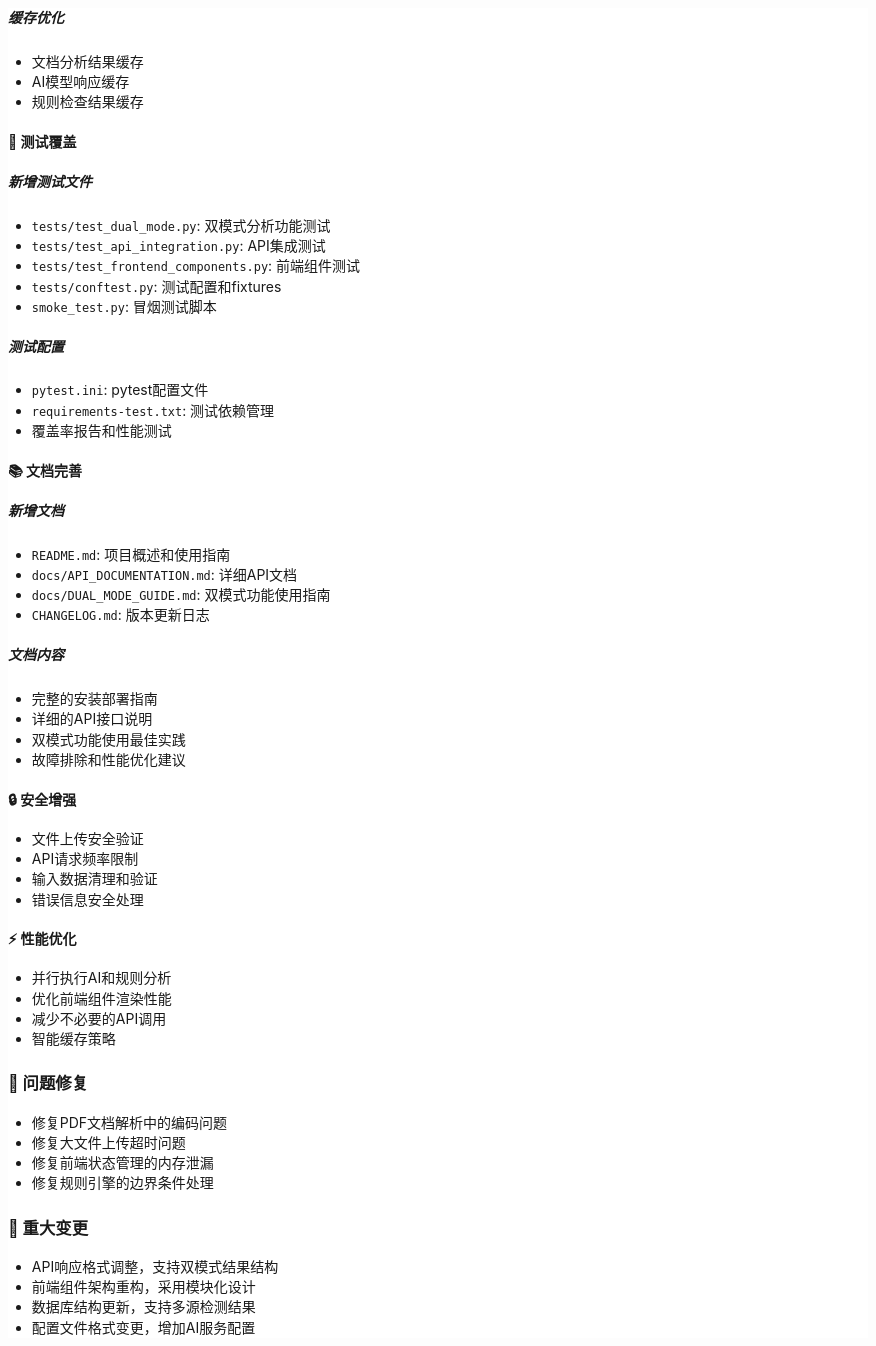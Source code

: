 ##### 缓存优化
- 文档分析结果缓存
- AI模型响应缓存
- 规则检查结果缓存

#### 🧪 测试覆盖

##### 新增测试文件
- `tests/test_dual_mode.py`: 双模式分析功能测试
- `tests/test_api_integration.py`: API集成测试
- `tests/test_frontend_components.py`: 前端组件测试
- `tests/conftest.py`: 测试配置和fixtures
- `smoke_test.py`: 冒烟测试脚本

##### 测试配置
- `pytest.ini`: pytest配置文件
- `requirements-test.txt`: 测试依赖管理
- 覆盖率报告和性能测试

#### 📚 文档完善

##### 新增文档
- `README.md`: 项目概述和使用指南
- `docs/API_DOCUMENTATION.md`: 详细API文档
- `docs/DUAL_MODE_GUIDE.md`: 双模式功能使用指南
- `CHANGELOG.md`: 版本更新日志

##### 文档内容
- 完整的安装部署指南
- 详细的API接口说明
- 双模式功能使用最佳实践
- 故障排除和性能优化建议

#### 🔒 安全增强
- 文件上传安全验证
- API请求频率限制
- 输入数据清理和验证
- 错误信息安全处理

#### ⚡ 性能优化
- 并行执行AI和规则分析
- 优化前端组件渲染性能
- 减少不必要的API调用
- 智能缓存策略

### 🐛 问题修复
- 修复PDF文档解析中的编码问题
- 修复大文件上传超时问题
- 修复前端状态管理的内存泄漏
- 修复规则引擎的边界条件处理

### 🔄 重大变更
- API响应格式调整，支持双模式结果结构
- 前端组件架构重构，采用模块化设计
- 数据库结构更新，支持多源检测结果
- 配置文件格式变更，增加AI服务配置
